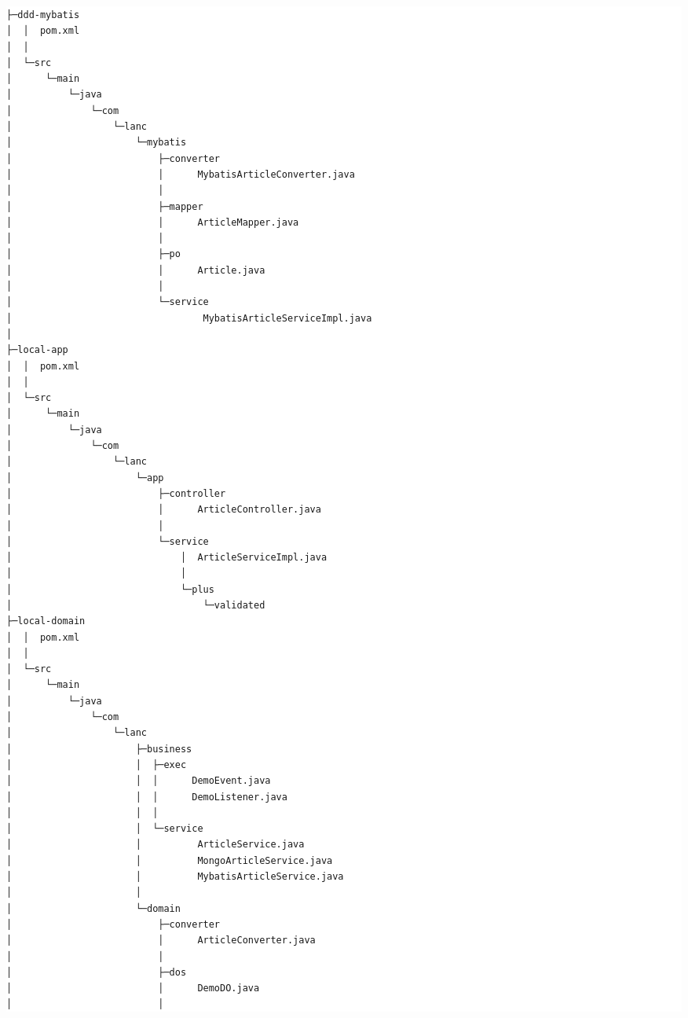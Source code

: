 ```txt
├─ddd-mybatis
│  │  pom.xml
│  │
│  └─src
│      └─main
│          └─java
│              └─com
│                  └─lanc
│                      └─mybatis
│                          ├─converter
│                          │      MybatisArticleConverter.java
│                          │
│                          ├─mapper
│                          │      ArticleMapper.java
│                          │
│                          ├─po
│                          │      Article.java
│                          │
│                          └─service
│                                  MybatisArticleServiceImpl.java
│
├─local-app
│  │  pom.xml
│  │
│  └─src
│      └─main
│          └─java
│              └─com
│                  └─lanc
│                      └─app
│                          ├─controller
│                          │      ArticleController.java
│                          │
│                          └─service
│                              │  ArticleServiceImpl.java
│                              │
│                              └─plus
│                                  └─validated
├─local-domain
│  │  pom.xml
│  │
│  └─src
│      └─main
│          └─java
│              └─com
│                  └─lanc
│                      ├─business
│                      │  ├─exec
│                      │  │      DemoEvent.java
│                      │  │      DemoListener.java
│                      │  │
│                      │  └─service
│                      │          ArticleService.java
│                      │          MongoArticleService.java
│                      │          MybatisArticleService.java
│                      │
│                      └─domain
│                          ├─converter
│                          │      ArticleConverter.java
│                          │
│                          ├─dos
│                          │      DemoDO.java
│                          │
```